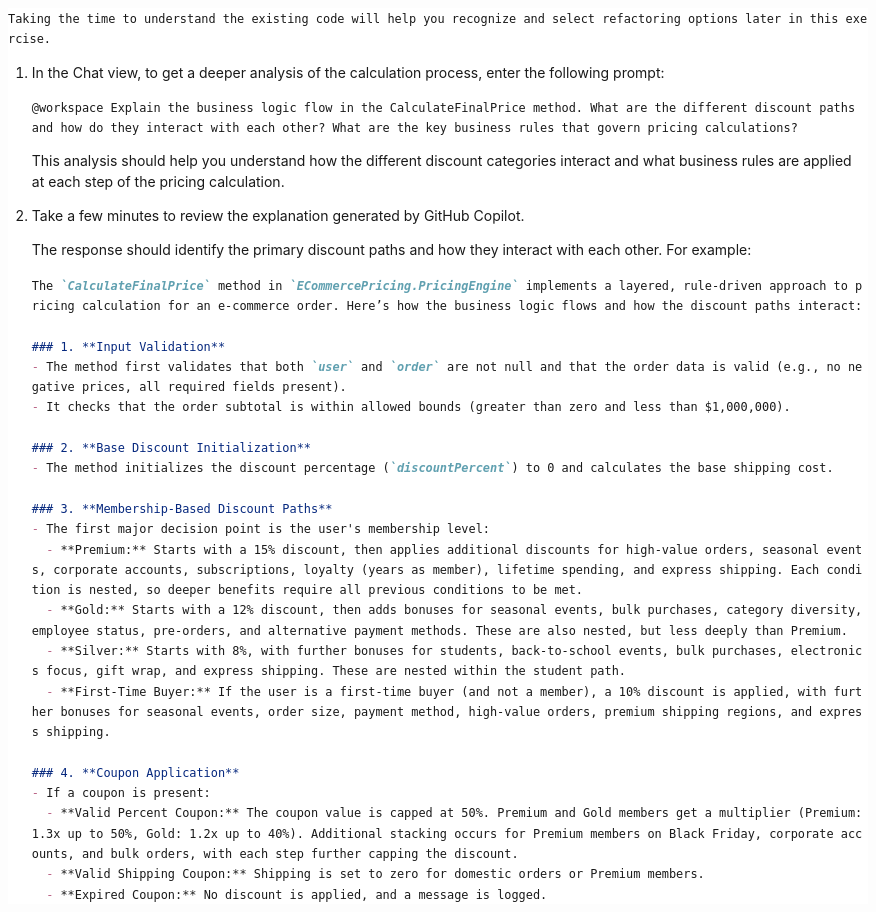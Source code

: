     Taking the time to understand the existing code will help you recognize and select refactoring options later in this exercise.

1. In the Chat view, to get a deeper analysis of the calculation process, enter the following prompt:

    ```plaintext
    @workspace Explain the business logic flow in the CalculateFinalPrice method. What are the different discount paths and how do they interact with each other? What are the key business rules that govern pricing calculations?
    ```

    This analysis should help you understand how the different discount categories interact and what business rules are applied at each step of the pricing calculation.

1. Take a few minutes to review the explanation generated by GitHub Copilot.

    The response should identify the primary discount paths and how they interact with each other. For example:

    ```md
    The `CalculateFinalPrice` method in `ECommercePricing.PricingEngine` implements a layered, rule-driven approach to pricing calculation for an e-commerce order. Here’s how the business logic flows and how the discount paths interact:
    
    ### 1. **Input Validation**
    - The method first validates that both `user` and `order` are not null and that the order data is valid (e.g., no negative prices, all required fields present).
    - It checks that the order subtotal is within allowed bounds (greater than zero and less than $1,000,000).
    
    ### 2. **Base Discount Initialization**
    - The method initializes the discount percentage (`discountPercent`) to 0 and calculates the base shipping cost.
    
    ### 3. **Membership-Based Discount Paths**
    - The first major decision point is the user's membership level:
      - **Premium:** Starts with a 15% discount, then applies additional discounts for high-value orders, seasonal events, corporate accounts, subscriptions, loyalty (years as member), lifetime spending, and express shipping. Each condition is nested, so deeper benefits require all previous conditions to be met.
      - **Gold:** Starts with a 12% discount, then adds bonuses for seasonal events, bulk purchases, category diversity, employee status, pre-orders, and alternative payment methods. These are also nested, but less deeply than Premium.
      - **Silver:** Starts with 8%, with further bonuses for students, back-to-school events, bulk purchases, electronics focus, gift wrap, and express shipping. These are nested within the student path.
      - **First-Time Buyer:** If the user is a first-time buyer (and not a member), a 10% discount is applied, with further bonuses for seasonal events, order size, payment method, high-value orders, premium shipping regions, and express shipping.
    
    ### 4. **Coupon Application**
    - If a coupon is present:
      - **Valid Percent Coupon:** The coupon value is capped at 50%. Premium and Gold members get a multiplier (Premium: 1.3x up to 50%, Gold: 1.2x up to 40%). Additional stacking occurs for Premium members on Black Friday, corporate accounts, and bulk orders, with each step further capping the discount.
      - **Valid Shipping Coupon:** Shipping is set to zero for domestic orders or Premium members.
      - **Expired Coupon:** No discount is applied, and a message is logged.
    